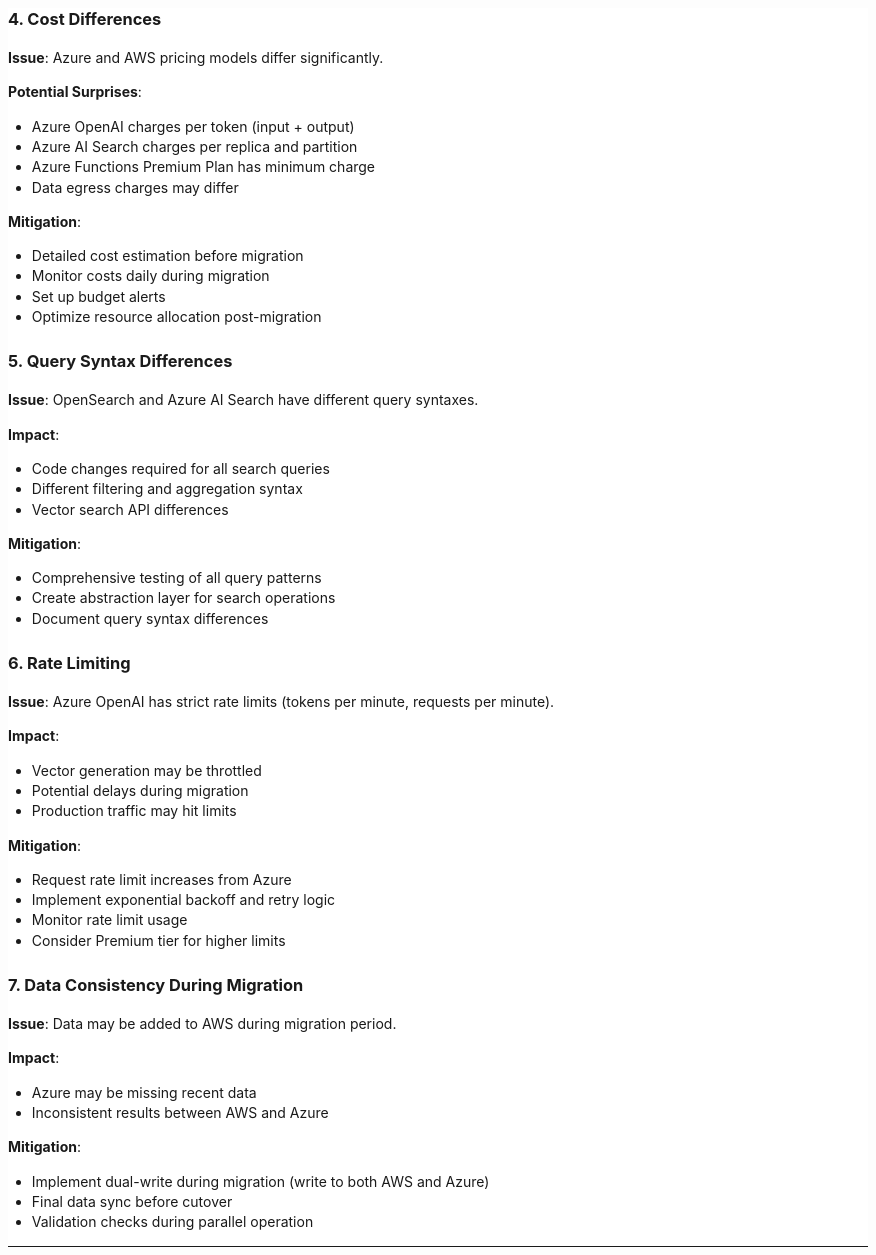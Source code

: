 ### 4. Cost Differences

**Issue**: Azure and AWS pricing models differ significantly.

**Potential Surprises**:
- Azure OpenAI charges per token (input + output)
- Azure AI Search charges per replica and partition
- Azure Functions Premium Plan has minimum charge
- Data egress charges may differ

**Mitigation**:
- Detailed cost estimation before migration
- Monitor costs daily during migration
- Set up budget alerts
- Optimize resource allocation post-migration

### 5. Query Syntax Differences

**Issue**: OpenSearch and Azure AI Search have different query syntaxes.

**Impact**:
- Code changes required for all search queries
- Different filtering and aggregation syntax
- Vector search API differences

**Mitigation**:
- Comprehensive testing of all query patterns
- Create abstraction layer for search operations
- Document query syntax differences

### 6. Rate Limiting

**Issue**: Azure OpenAI has strict rate limits (tokens per minute, requests per minute).

**Impact**:
- Vector generation may be throttled
- Potential delays during migration
- Production traffic may hit limits

**Mitigation**:
- Request rate limit increases from Azure
- Implement exponential backoff and retry logic
- Monitor rate limit usage
- Consider Premium tier for higher limits

### 7. Data Consistency During Migration

**Issue**: Data may be added to AWS during migration period.

**Impact**:
- Azure may be missing recent data
- Inconsistent results between AWS and Azure

**Mitigation**:
- Implement dual-write during migration (write to both AWS and Azure)
- Final data sync before cutover
- Validation checks during parallel operation

---